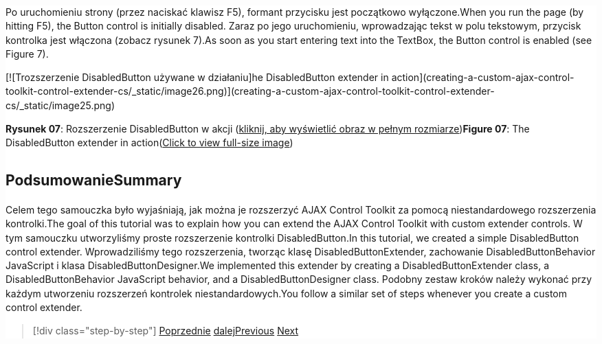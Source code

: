 
<span data-ttu-id="0a6f0-243">Po uruchomieniu strony (przez naciskać klawisz F5), formant przycisku jest początkowo wyłączone.</span><span class="sxs-lookup"><span data-stu-id="0a6f0-243">When you run the page (by hitting F5), the Button control is initially disabled.</span></span> <span data-ttu-id="0a6f0-244">Zaraz po jego uruchomieniu, wprowadzając tekst w polu tekstowym, przycisk kontrolka jest włączona (zobacz rysunek 7).</span><span class="sxs-lookup"><span data-stu-id="0a6f0-244">As soon as you start entering text into the TextBox, the Button control is enabled (see Figure 7).</span></span>


[![T<span data-ttu-id="0a6f0-245">rozszerzenie DisabledButton używane w działaniu]</span><span class="sxs-lookup"><span data-stu-id="0a6f0-245">he DisabledButton extender in action]</span></span>(creating-a-custom-ajax-control-toolkit-control-extender-cs/_static/image26.png)](creating-a-custom-ajax-control-toolkit-control-extender-cs/_static/image25.png)

<span data-ttu-id="0a6f0-246">**Rysunek 07**: Rozszerzenie DisabledButton w akcji ([kliknij, aby wyświetlić obraz w pełnym rozmiarze](creating-a-custom-ajax-control-toolkit-control-extender-cs/_static/image27.png))</span><span class="sxs-lookup"><span data-stu-id="0a6f0-246">**Figure 07**: The DisabledButton extender in action([Click to view full-size image](creating-a-custom-ajax-control-toolkit-control-extender-cs/_static/image27.png))</span></span>


## <a name="summary"></a><span data-ttu-id="0a6f0-247">Podsumowanie</span><span class="sxs-lookup"><span data-stu-id="0a6f0-247">Summary</span></span>

<span data-ttu-id="0a6f0-248">Celem tego samouczka było wyjaśniają, jak można je rozszerzyć AJAX Control Toolkit za pomocą niestandardowego rozszerzenia kontrolki.</span><span class="sxs-lookup"><span data-stu-id="0a6f0-248">The goal of this tutorial was to explain how you can extend the AJAX Control Toolkit with custom extender controls.</span></span> <span data-ttu-id="0a6f0-249">W tym samouczku utworzyliśmy proste rozszerzenie kontrolki DisabledButton.</span><span class="sxs-lookup"><span data-stu-id="0a6f0-249">In this tutorial, we created a simple DisabledButton control extender.</span></span> <span data-ttu-id="0a6f0-250">Wprowadziliśmy tego rozszerzenia, tworząc klasę DisabledButtonExtender, zachowanie DisabledButtonBehavior JavaScript i klasa DisabledButtonDesigner.</span><span class="sxs-lookup"><span data-stu-id="0a6f0-250">We implemented this extender by creating a DisabledButtonExtender class, a DisabledButtonBehavior JavaScript behavior, and a DisabledButtonDesigner class.</span></span> <span data-ttu-id="0a6f0-251">Podobny zestaw kroków należy wykonać przy każdym utworzeniu rozszerzeń kontrolek niestandardowych.</span><span class="sxs-lookup"><span data-stu-id="0a6f0-251">You follow a similar set of steps whenever you create a custom control extender.</span></span>

> [!div class="step-by-step"]
> <span data-ttu-id="0a6f0-252">[Poprzednie](using-ajax-control-toolkit-controls-and-control-extenders-cs.md)
> [dalej](get-started-with-the-ajax-control-toolkit-vb.md)</span><span class="sxs-lookup"><span data-stu-id="0a6f0-252">[Previous](using-ajax-control-toolkit-controls-and-control-extenders-cs.md)
[Next](get-started-with-the-ajax-control-toolkit-vb.md)</span></span>
